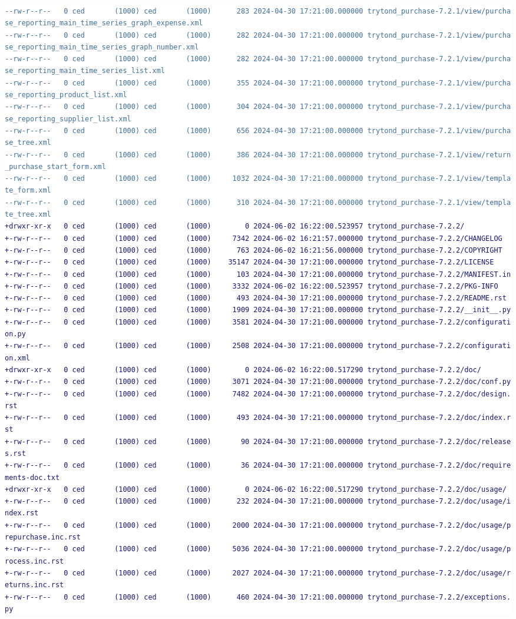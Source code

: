 ```diff
--rw-r--r--   0 ced       (1000) ced       (1000)      283 2024-04-30 17:21:00.000000 trytond_purchase-7.2.1/view/purchase_reporting_main_time_series_graph_expense.xml
--rw-r--r--   0 ced       (1000) ced       (1000)      282 2024-04-30 17:21:00.000000 trytond_purchase-7.2.1/view/purchase_reporting_main_time_series_graph_number.xml
--rw-r--r--   0 ced       (1000) ced       (1000)      282 2024-04-30 17:21:00.000000 trytond_purchase-7.2.1/view/purchase_reporting_main_time_series_list.xml
--rw-r--r--   0 ced       (1000) ced       (1000)      355 2024-04-30 17:21:00.000000 trytond_purchase-7.2.1/view/purchase_reporting_product_list.xml
--rw-r--r--   0 ced       (1000) ced       (1000)      304 2024-04-30 17:21:00.000000 trytond_purchase-7.2.1/view/purchase_reporting_supplier_list.xml
--rw-r--r--   0 ced       (1000) ced       (1000)      656 2024-04-30 17:21:00.000000 trytond_purchase-7.2.1/view/purchase_tree.xml
--rw-r--r--   0 ced       (1000) ced       (1000)      386 2024-04-30 17:21:00.000000 trytond_purchase-7.2.1/view/return_purchase_start_form.xml
--rw-r--r--   0 ced       (1000) ced       (1000)     1032 2024-04-30 17:21:00.000000 trytond_purchase-7.2.1/view/template_form.xml
--rw-r--r--   0 ced       (1000) ced       (1000)      310 2024-04-30 17:21:00.000000 trytond_purchase-7.2.1/view/template_tree.xml
+drwxr-xr-x   0 ced       (1000) ced       (1000)        0 2024-06-02 16:22:00.523957 trytond_purchase-7.2.2/
+-rw-r--r--   0 ced       (1000) ced       (1000)     7342 2024-06-02 16:21:57.000000 trytond_purchase-7.2.2/CHANGELOG
+-rw-r--r--   0 ced       (1000) ced       (1000)      763 2024-06-02 16:21:56.000000 trytond_purchase-7.2.2/COPYRIGHT
+-rw-r--r--   0 ced       (1000) ced       (1000)    35147 2024-04-30 17:21:00.000000 trytond_purchase-7.2.2/LICENSE
+-rw-r--r--   0 ced       (1000) ced       (1000)      103 2024-04-30 17:21:00.000000 trytond_purchase-7.2.2/MANIFEST.in
+-rw-r--r--   0 ced       (1000) ced       (1000)     3332 2024-06-02 16:22:00.523957 trytond_purchase-7.2.2/PKG-INFO
+-rw-r--r--   0 ced       (1000) ced       (1000)      493 2024-04-30 17:21:00.000000 trytond_purchase-7.2.2/README.rst
+-rw-r--r--   0 ced       (1000) ced       (1000)     1909 2024-04-30 17:21:00.000000 trytond_purchase-7.2.2/__init__.py
+-rw-r--r--   0 ced       (1000) ced       (1000)     3581 2024-04-30 17:21:00.000000 trytond_purchase-7.2.2/configuration.py
+-rw-r--r--   0 ced       (1000) ced       (1000)     2508 2024-04-30 17:21:00.000000 trytond_purchase-7.2.2/configuration.xml
+drwxr-xr-x   0 ced       (1000) ced       (1000)        0 2024-06-02 16:22:00.517290 trytond_purchase-7.2.2/doc/
+-rw-r--r--   0 ced       (1000) ced       (1000)     3071 2024-04-30 17:21:00.000000 trytond_purchase-7.2.2/doc/conf.py
+-rw-r--r--   0 ced       (1000) ced       (1000)     7482 2024-04-30 17:21:00.000000 trytond_purchase-7.2.2/doc/design.rst
+-rw-r--r--   0 ced       (1000) ced       (1000)      493 2024-04-30 17:21:00.000000 trytond_purchase-7.2.2/doc/index.rst
+-rw-r--r--   0 ced       (1000) ced       (1000)       90 2024-04-30 17:21:00.000000 trytond_purchase-7.2.2/doc/releases.rst
+-rw-r--r--   0 ced       (1000) ced       (1000)       36 2024-04-30 17:21:00.000000 trytond_purchase-7.2.2/doc/requirements-doc.txt
+drwxr-xr-x   0 ced       (1000) ced       (1000)        0 2024-06-02 16:22:00.517290 trytond_purchase-7.2.2/doc/usage/
+-rw-r--r--   0 ced       (1000) ced       (1000)      232 2024-04-30 17:21:00.000000 trytond_purchase-7.2.2/doc/usage/index.rst
+-rw-r--r--   0 ced       (1000) ced       (1000)     2000 2024-04-30 17:21:00.000000 trytond_purchase-7.2.2/doc/usage/prepurchase.inc.rst
+-rw-r--r--   0 ced       (1000) ced       (1000)     5036 2024-04-30 17:21:00.000000 trytond_purchase-7.2.2/doc/usage/process.inc.rst
+-rw-r--r--   0 ced       (1000) ced       (1000)     2027 2024-04-30 17:21:00.000000 trytond_purchase-7.2.2/doc/usage/returns.inc.rst
+-rw-r--r--   0 ced       (1000) ced       (1000)      460 2024-04-30 17:21:00.000000 trytond_purchase-7.2.2/exceptions.py
```